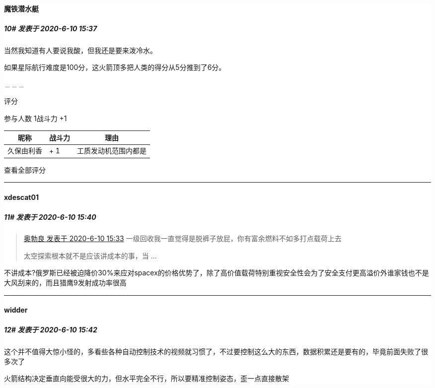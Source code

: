 ####  魔铁潜水艇  
##### 10#       发表于 2020-6-10 15:37




当然我知道有人要说我酸，但我还是要来泼冷水。

如果星际航行难度是100分，这火箭顶多把人类的得分从5分推到了6分。



﹍﹍﹍

评分





 参与人数 1战斗力 +1

|昵称|战斗力|理由|
|----|---|---|
| 久保由利香| + 1|工质发动机范围内都是|



查看全部评分






*****

####  xdescat01  
##### 11#       发表于 2020-6-10 15:40



<blockquote><a href="httphttps://bbs.saraba1st.com/2b/forum.php?mod=redirect&amp;goto=findpost&amp;pid=47749334&amp;ptid=1940815" target="_blank">奥勃良 发表于 2020-6-10 15:33</a>
一级回收我一直觉得是脱裤子放屁，你有富余燃料不如多打点载荷上去

太空探索根本就不是应该讲成本的事，当 ...</blockquote>
不讲成本?俄罗斯已经被迫降价30%来应对spacex的价格优势了，除了高价值载荷特别重视安全性会为了安全支付更高溢价外谁家钱也不是大风刮来的，而且猎鹰9发射成功率很高







*****

####  widder  
##### 12#       发表于 2020-6-10 15:42




这个并不值得大惊小怪的，多看些各种自动控制技术的视频就习惯了，不过要控制这么大的东西，数据积累还是要有的，毕竟前面失败了很多次了


火箭结构决定垂直向能受很大的力，但水平完全不行，所以要精准控制姿态，歪一点直接散架
